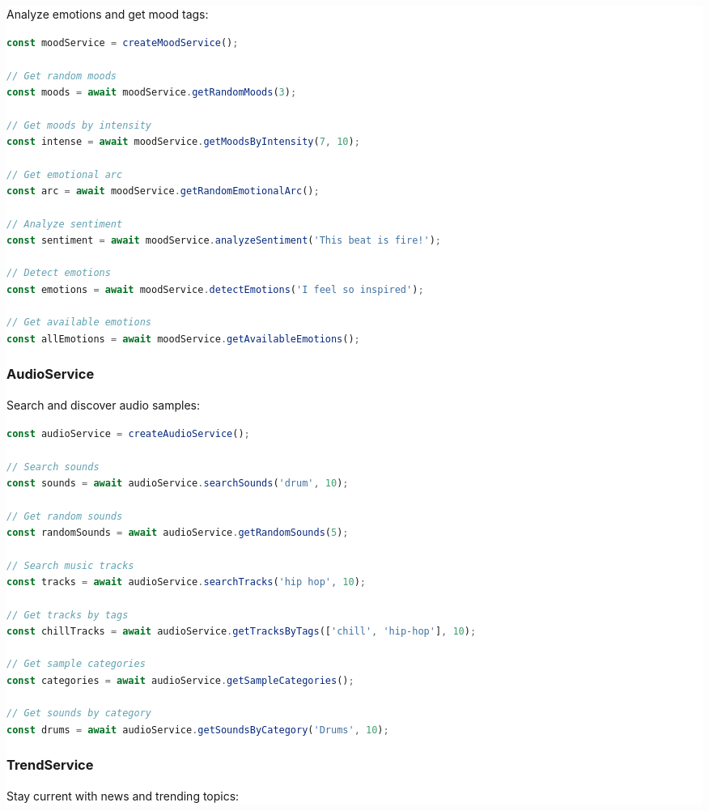 Analyze emotions and get mood tags:

```typescript
const moodService = createMoodService();

// Get random moods
const moods = await moodService.getRandomMoods(3);

// Get moods by intensity
const intense = await moodService.getMoodsByIntensity(7, 10);

// Get emotional arc
const arc = await moodService.getRandomEmotionalArc();

// Analyze sentiment
const sentiment = await moodService.analyzeSentiment('This beat is fire!');

// Detect emotions
const emotions = await moodService.detectEmotions('I feel so inspired');

// Get available emotions
const allEmotions = await moodService.getAvailableEmotions();
```

### AudioService

Search and discover audio samples:

```typescript
const audioService = createAudioService();

// Search sounds
const sounds = await audioService.searchSounds('drum', 10);

// Get random sounds
const randomSounds = await audioService.getRandomSounds(5);

// Search music tracks
const tracks = await audioService.searchTracks('hip hop', 10);

// Get tracks by tags
const chillTracks = await audioService.getTracksByTags(['chill', 'hip-hop'], 10);

// Get sample categories
const categories = await audioService.getSampleCategories();

// Get sounds by category
const drums = await audioService.getSoundsByCategory('Drums', 10);
```

### TrendService

Stay current with news and trending topics:
